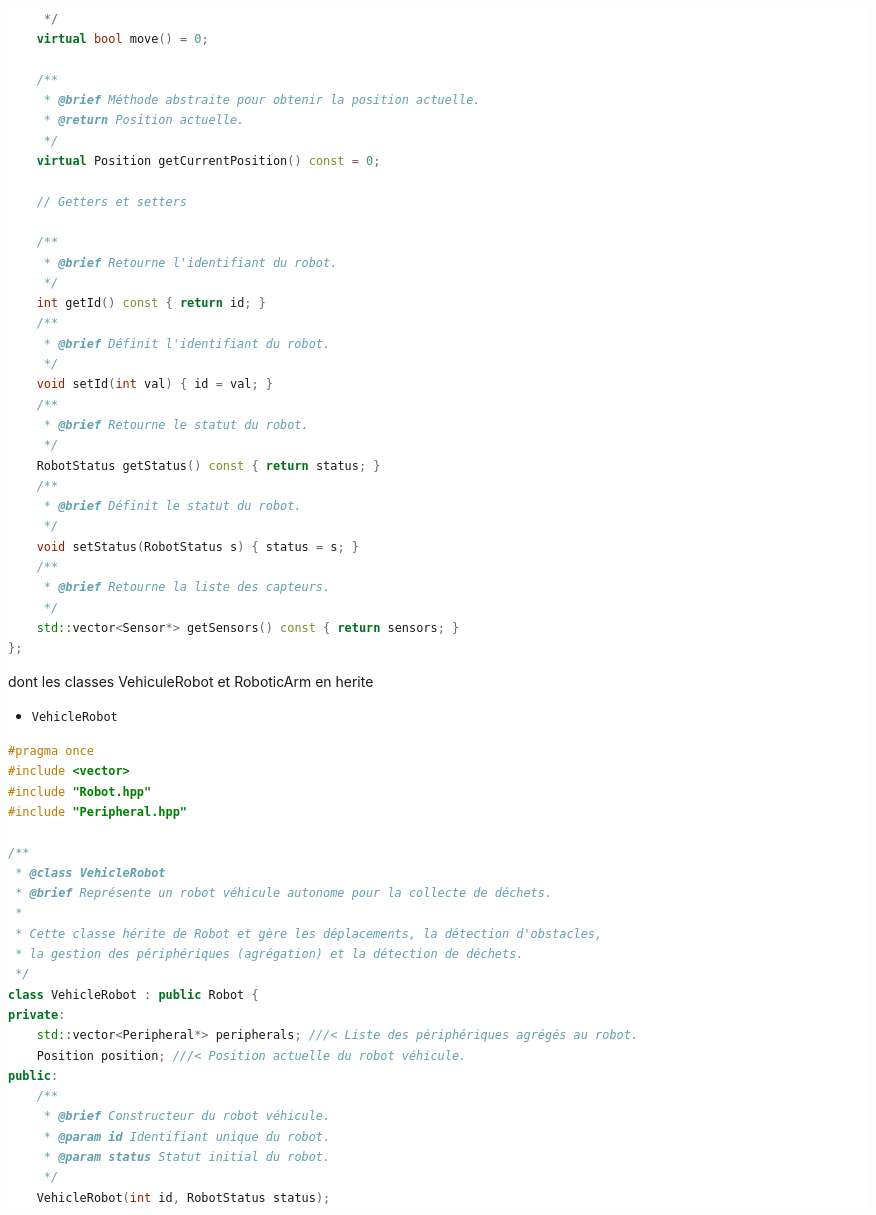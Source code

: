 ```cpp
     */
    virtual bool move() = 0;

    /**
     * @brief Méthode abstraite pour obtenir la position actuelle.
     * @return Position actuelle.
     */
    virtual Position getCurrentPosition() const = 0;

    // Getters et setters

    /**
     * @brief Retourne l'identifiant du robot.
     */
    int getId() const { return id; }
    /**
     * @brief Définit l'identifiant du robot.
     */
    void setId(int val) { id = val; }
    /**
     * @brief Retourne le statut du robot.
     */
    RobotStatus getStatus() const { return status; }
    /**
     * @brief Définit le statut du robot.
     */
    void setStatus(RobotStatus s) { status = s; }
    /**
     * @brief Retourne la liste des capteurs.
     */
    std::vector<Sensor*> getSensors() const { return sensors; }
};
```

  dont les classes VehiculeRobot et RoboticArm en herite

    

- `VehicleRobot`

```cpp
#pragma once
#include <vector>
#include "Robot.hpp"
#include "Peripheral.hpp"

/**
 * @class VehicleRobot
 * @brief Représente un robot véhicule autonome pour la collecte de déchets.
 * 
 * Cette classe hérite de Robot et gère les déplacements, la détection d'obstacles,
 * la gestion des périphériques (agrégation) et la détection de déchets.
 */
class VehicleRobot : public Robot {
private:
    std::vector<Peripheral*> peripherals; ///< Liste des périphériques agrégés au robot.
    Position position; ///< Position actuelle du robot véhicule.
public:
    /**
     * @brief Constructeur du robot véhicule.
     * @param id Identifiant unique du robot.
     * @param status Statut initial du robot.
     */
    VehicleRobot(int id, RobotStatus status);

```